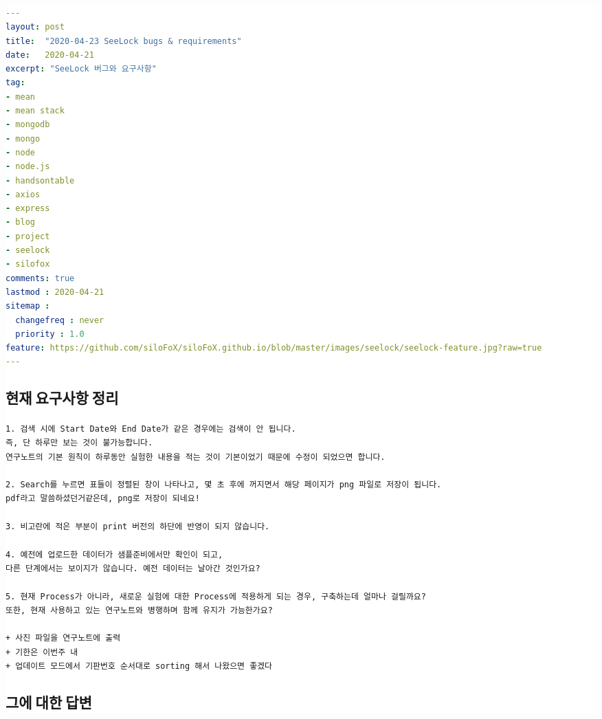 ```yaml
---
layout: post
title:  "2020-04-23 SeeLock bugs & requirements"
date:   2020-04-21
excerpt: "SeeLock 버그와 요구사항"
tag:
- mean 
- mean stack
- mongodb
- mongo
- node
- node.js
- handsontable
- axios
- express
- blog
- project
- seelock
- silofox
comments: true
lastmod : 2020-04-21
sitemap : 
  changefreq : never
  priority : 1.0
feature: https://github.com/siloFoX/siloFoX.github.io/blob/master/images/seelock/seelock-feature.jpg?raw=true
---
```


## 현재 요구사항 정리

    1. 검색 시에 Start Date와 End Date가 같은 경우에는 검색이 안 됩니다. 
    즉, 단 하루만 보는 것이 불가능합니다. 
    연구노트의 기본 원칙이 하루동안 실험한 내용을 적는 것이 기본이었기 때문에 수정이 되었으면 합니다.

    2. Search를 누르면 표들이 정렬된 창이 나타나고, 몇 초 후에 꺼지면서 해당 페이지가 png 파일로 저장이 됩니다. 
    pdf라고 말씀하셨던거같은데, png로 저장이 되네요!

    3. 비고란에 적은 부분이 print 버전의 하단에 반영이 되지 않습니다.

    4. 예전에 업로드한 데이터가 샘플준비에서만 확인이 되고, 
    다른 단계에서는 보이지가 않습니다. 예전 데이터는 날아간 것인가요?

    5. 현재 Process가 아니라, 새로운 실험에 대한 Process에 적용하게 되는 경우, 구축하는데 얼마나 걸릴까요?
    또한, 현재 사용하고 있는 연구노트와 병행하며 함께 유지가 가능한가요?

    + 사진 파일을 연구노트에 출력
    + 기한은 이번주 내
    + 업데이트 모드에서 기판번호 순서대로 sorting 해서 나왔으면 좋겠다

## 그에 대한 답변
